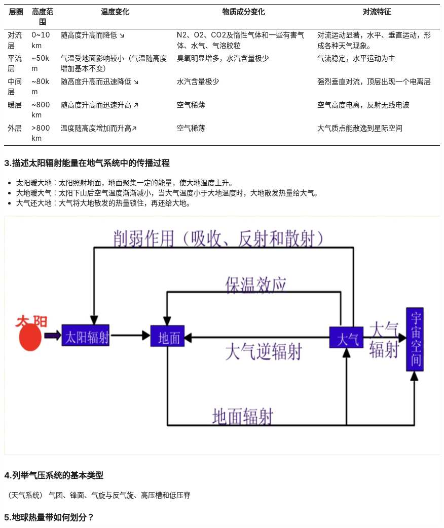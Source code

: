 | 层圈   | 高度范围 | 温度变化                                     | 物质成分变化                                        | 对流特征                                         |
| ------ | -------- | -------------------------------------------- | --------------------------------------------------- | ------------------------------------------------ |
| 对流层 | 0~10km   | 随高度升高而降低 ↘                           | N2、O2、CO2及惰性气体和一些有害气体、水气、气溶胶粒 | 对流运动显著，水平、垂直运动，形成各种天气现象。 |
| 平流层 | ~50km    | 气温受地面影响较小（气温随高度增加基本不变） | 臭氧明显增多，水汽含量极少                          | 气流稳定，水平运动为主                           |
| 中间层 | ~80km    | 随高度升高而迅速降低 ↘                       | 水汽含量极少                                        | 强烈垂直对流，顶层出现一个电离层                 |
| 暖层   | ~800km   | 随高度升高而迅速升高 ↗                       | 空气稀薄                                            | 空气高度电离，反射无线电波                       |
| 外层   | >800km   | 温度随高度增加而升高↗                        | 空气稀薄                                            | 大气质点能散逸到星际空间                         |



### 3.**描述太阳辐射能量在地气系统中的传播过程**

- 太阳暖大地：太阳照射地面，地面聚集一定的能量，使大地温度上升。
- 大地暖大气：太阳下山后空气温度渐渐减小，当大气温度小于大地温度时，大地散发热量给大气。
- 大气还大地：大气将大地散发的热量锁住，再还给大地。

![](pic/2022-11-03-19-36-32.png)


### 4.**列举气压系统的基本类型**
（天气系统）
气团、锋面、气旋与反气旋、高压槽和低压脊


### 5.**地球热量带如何划分？**
